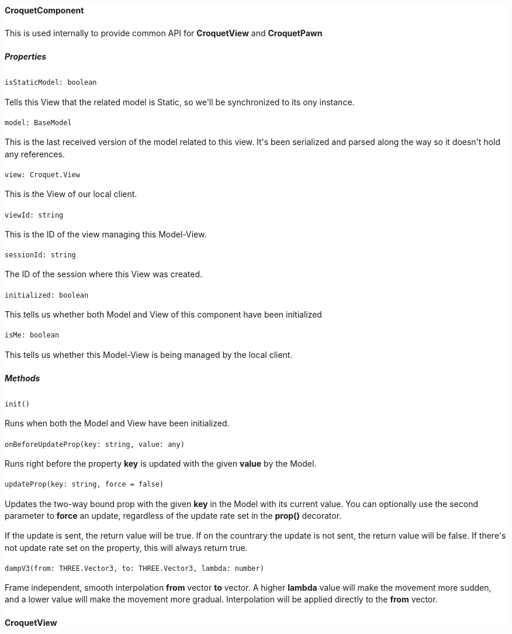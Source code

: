 #### CroquetComponent

This is used internally to provide common API for **CroquetView** and **CroquetPawn**

##### Properties

`isStaticModel: boolean`

Tells this View that the related model is Static, so we'll be synchronized to its ony instance.

`model: BaseModel`

This is the last received version of the model related to this view. It's been serialized and parsed along the way so it doesn't hold any references.

`view: Croquet.View`

This is the View of our local client.

`viewId: string`

This is the ID of the view managing this Model-View.

`sessionId: string`

The ID of the session where this View was created.

`initialized: boolean`

This tells us whether both Model and View of this component have been initialized

`isMe: boolean`

This tells us whether this Model-View is being managed by the local client.

##### Methods

`init()`

Runs when both the Model and View have been initialized.

`onBeforeUpdateProp(key: string, value: any)`

Runs right before the property **key** is updated with the given **value** by the Model.

`updateProp(key: string, force = false)`

Updates the two-way bound prop with the given **key** in the Model with its current value. You can optionally use the second parameter to **force** an update, regardless of the update rate set in the **prop()** decorator.

If the update is sent, the return value will be true. If on the countrary the update is not sent, the return value will be false. If there's not update rate set on the property, this will always return true.

`dampV3(from: THREE.Vector3, to: THREE.Vector3, lambda: number)`

Frame independent, smooth interpolation **from** vector **to** vector. A higher **lambda** value will make the movement more sudden, and a lower value will make the movement more gradual. Interpolation will be applied directly to the **from** vector.

#### CroquetView
